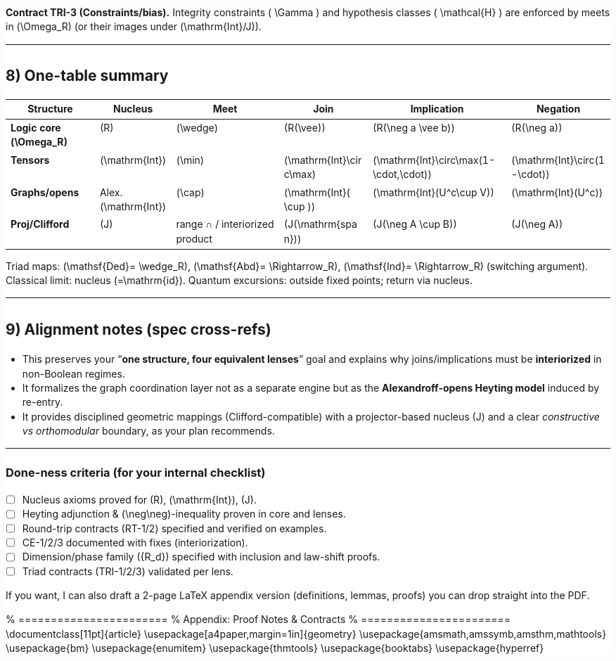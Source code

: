 **Contract TRI-3 (Constraints/bias).**
Integrity constraints ( \Gamma ) and hypothesis classes ( \mathcal{H} ) are enforced by meets in (\Omega_R) (or their images under (\mathrm{Int}/J)).

---

## 8) One-table summary

| Structure                 | Nucleus              | Meet                           | Join                    | Implication                            | Negation                     |
| ------------------------- | -------------------- | ------------------------------ | ----------------------- | -------------------------------------- | ---------------------------- |
| **Logic core (\Omega_R)** | (R)                  | (\wedge)                       | (R(\vee))               | (R(\neg a \vee b))                     | (R(\neg a))                  |
| **Tensors**               | (\mathrm{Int})       | (\min)                         | (\mathrm{Int}\circ\max) | (\mathrm{Int}\circ\max(1-\cdot,\cdot)) | (\mathrm{Int}\circ(1-\cdot)) |
| **Graphs/opens**          | Alex. (\mathrm{Int}) | (\cap)                         | (\mathrm{Int}( \cup ))  | (\mathrm{Int}(U^c\cup V))              | (\mathrm{Int}(U^c))          |
| **Proj/Clifford**         | (J)                  | range ∩ / interiorized product | (J(\mathrm{span}))      | (J(\neg A \cup B))                     | (J(\neg A))                  |

Triad maps:
(\mathsf{Ded}= \wedge_R), (\mathsf{Abd}= \Rightarrow_R), (\mathsf{Ind}= \Rightarrow_R) (switching argument).
Classical limit: nucleus (=\mathrm{id}). Quantum excursions: outside fixed points; return via nucleus.

---

## 9) Alignment notes (spec cross-refs)

* This preserves your “**one structure, four equivalent lenses**” goal and explains why joins/implications must be **interiorized** in non-Boolean regimes.
* It formalizes the graph coordination layer not as a separate engine but as the **Alexandroff-opens Heyting model** induced by re-entry.
* It provides disciplined geometric mappings (Clifford-compatible) with a projector-based nucleus (J) and a clear *constructive vs orthomodular* boundary, as your plan recommends.

---

### Done-ness criteria (for your internal checklist)

* [ ] Nucleus axioms proved for (R), (\mathrm{Int}), (J).
* [ ] Heyting adjunction & (\neg\neg)-inequality proven in core and lenses.
* [ ] Round-trip contracts (RT-1/2) specified and verified on examples.
* [ ] CE-1/2/3 documented with fixes (interiorization).
* [ ] Dimension/phase family ({R_d}) specified with inclusion and law-shift proofs.
* [ ] Triad contracts (TRI-1/2/3) validated per lens.

If you want, I can also draft a 2-page LaTeX appendix version (definitions, lemmas, proofs) you can drop straight into the PDF.

% =======================
% Appendix: Proof Notes & Contracts
% =======================
\documentclass[11pt]{article}
\usepackage[a4paper,margin=1in]{geometry}
\usepackage{amsmath,amssymb,amsthm,mathtools}
\usepackage{bm}
\usepackage{enumitem}
\usepackage{thmtools}
\usepackage{booktabs}
\usepackage{hyperref}
